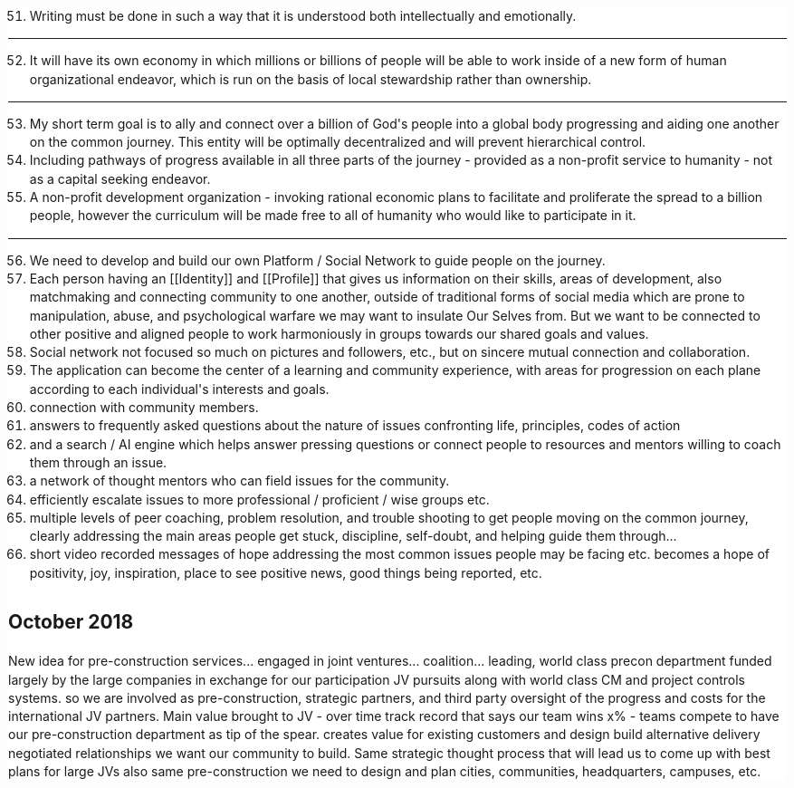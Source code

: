 51. Writing must be done in such a way that it is understood both intellectually and emotionally.
___

  52. It will have its own economy in which millions or billions of people will be able to work inside of a new form of human organizational endeavor, which is run on the basis of local stewardship rather than ownership.
___

  53. My short term goal is to ally and connect over a billion of God's people into a global body progressing and aiding one another on the common journey. This entity will be optimally decentralized and will prevent hierarchical control. 
  54. Including pathways of progress available in all three parts of the journey - provided as a non-profit service to humanity - not as a capital seeking endeavor. 
  55. A non-profit development organization - invoking rational economic plans to facilitate and proliferate the spread to a billion people, however the curriculum will be made free to all of humanity who would like to participate in it.

___

56. We need to develop and build our own Platform / Social Network to guide people on the journey. 
57. Each person having an [[Identity]] and [[Profile]] that gives us information on their skills, areas of development, also matchmaking and connecting community to one another, outside of traditional forms of social media which are prone to manipulation, abuse, and psychological warfare we may want to insulate Our Selves from. But we want to be connected to other positive and aligned people to work harmoniously in groups towards our shared goals and values. 
58. Social network not focused so much on pictures and followers, etc., but on sincere mutual connection and collaboration. 
59. The application can become the center of a learning and community experience, with areas for progression on each plane according to each individual's interests and goals. 
60. connection with community members. 
61. answers to frequently asked questions about the nature of issues confronting life, principles, codes of action 
62. and a search / AI engine which helps answer pressing questions or connect people to resources and mentors willing to coach them through an issue. 
63. a network of thought mentors who can field issues for the community. 
64. efficiently escalate issues to more professional / proficient / wise groups etc. 
65. multiple levels of peer coaching, problem resolution, and trouble shooting to get people moving on the common journey, clearly addressing the main areas people get stuck, discipline, self-doubt, and helping guide them through... 
66. short video recorded messages of hope addressing the most common issues people may be facing etc. becomes a hope of positivity, joy, inspiration, place to see positive news, good things being reported, etc.

## October 2018


New idea for pre-construction services... engaged in joint ventures... coalition... leading, world class precon department funded largely by the large companies in exchange for our participation JV pursuits along with world class CM and project controls systems. so we are involved as pre-construction, strategic partners, and third party oversight of the progress and costs for the international JV partners. Main value brought to JV - over time track record that says our team wins x% - teams compete to have our pre-construction department as tip of the spear. creates value for existing customers and design build alternative delivery negotiated relationships we want our community to build. Same strategic thought process that will lead us to come up with best plans for large JVs also same pre-construction we need to design and plan cities, communities, headquarters, campuses, etc.
